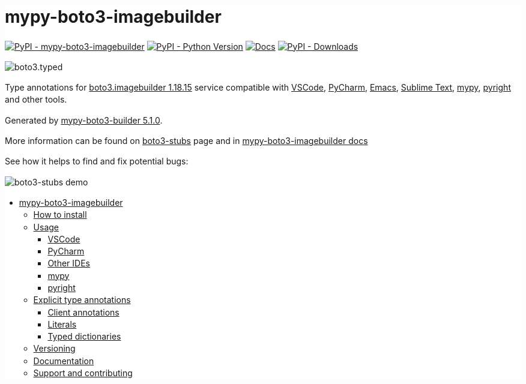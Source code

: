 <a id="mypy-boto3-imagebuilder"></a>

# mypy-boto3-imagebuilder

[![PyPI - mypy-boto3-imagebuilder](https://img.shields.io/pypi/v/mypy-boto3-imagebuilder.svg?color=blue)](https://pypi.org/project/mypy-boto3-imagebuilder)
[![PyPI - Python Version](https://img.shields.io/pypi/pyversions/mypy-boto3-imagebuilder.svg?color=blue)](https://pypi.org/project/mypy-boto3-imagebuilder)
[![Docs](https://img.shields.io/readthedocs/mypy-boto3-builder.svg?color=blue)](https://mypy-boto3-builder.readthedocs.io/)
[![PyPI - Downloads](https://img.shields.io/pypi/dw/mypy-boto3-imagebuilder?color=blue)](https://pypistats.org/packages/mypy-boto3-imagebuilder)

![boto3.typed](https://github.com/vemel/mypy_boto3_builder/raw/master/logo.png)

Type annotations for
[boto3.imagebuilder 1.18.15](https://boto3.amazonaws.com/v1/documentation/api/1.18.15/reference/services/imagebuilder.html#imagebuilder)
service compatible with [VSCode](https://code.visualstudio.com/),
[PyCharm](https://www.jetbrains.com/pycharm/),
[Emacs](https://www.gnu.org/software/emacs/),
[Sublime Text](https://www.sublimetext.com/),
[mypy](https://github.com/python/mypy),
[pyright](https://github.com/microsoft/pyright) and other tools.

Generated by
[mypy-boto3-builder 5.1.0](https://github.com/vemel/mypy_boto3_builder).

More information can be found on
[boto3-stubs](https://pypi.org/project/boto3-stubs/) page and in
[mypy-boto3-imagebuilder docs](https://vemel.github.io/boto3_stubs_docs/mypy_boto3_imagebuilder/)

See how it helps to find and fix potential bugs:

![boto3-stubs demo](https://github.com/vemel/mypy_boto3_builder/raw/master/demo.gif)

- [mypy-boto3-imagebuilder](#mypy-boto3-imagebuilder)
  - [How to install](#how-to-install)
  - [Usage](#usage)
    - [VSCode](#vscode)
    - [PyCharm](#pycharm)
    - [Other IDEs](#other-ides)
    - [mypy](#mypy)
    - [pyright](#pyright)
  - [Explicit type annotations](#explicit-type-annotations)
    - [Client annotations](#client-annotations)
    - [Literals](#literals)
    - [Typed dictionaries](#typed-dictionaries)
  - [Versioning](#versioning)
  - [Documentation](#documentation)
  - [Support and contributing](#support-and-contributing)

<a id="how-to-install"></a>

